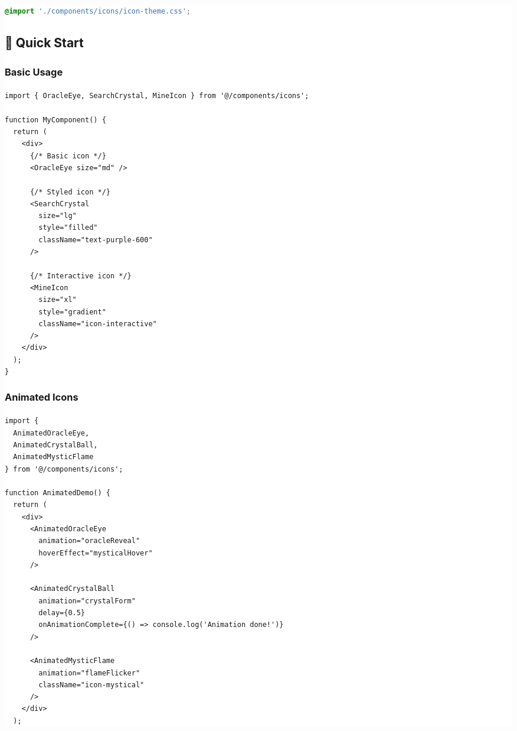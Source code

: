 ```css
@import './components/icons/icon-theme.css';
```

## 🚀 Quick Start

### Basic Usage

```tsx
import { OracleEye, SearchCrystal, MineIcon } from '@/components/icons';

function MyComponent() {
  return (
    <div>
      {/* Basic icon */}
      <OracleEye size="md" />
      
      {/* Styled icon */}
      <SearchCrystal 
        size="lg" 
        style="filled" 
        className="text-purple-600" 
      />
      
      {/* Interactive icon */}
      <MineIcon 
        size="xl" 
        style="gradient" 
        className="icon-interactive" 
      />
    </div>
  );
}
```

### Animated Icons

```tsx
import { 
  AnimatedOracleEye, 
  AnimatedCrystalBall, 
  AnimatedMysticFlame 
} from '@/components/icons';

function AnimatedDemo() {
  return (
    <div>
      <AnimatedOracleEye 
        animation="oracleReveal" 
        hoverEffect="mysticalHover" 
      />
      
      <AnimatedCrystalBall 
        animation="crystalForm" 
        delay={0.5}
        onAnimationComplete={() => console.log('Animation done!')}
      />
      
      <AnimatedMysticFlame 
        animation="flameFlicker" 
        className="icon-mystical" 
      />
    </div>
  );
```